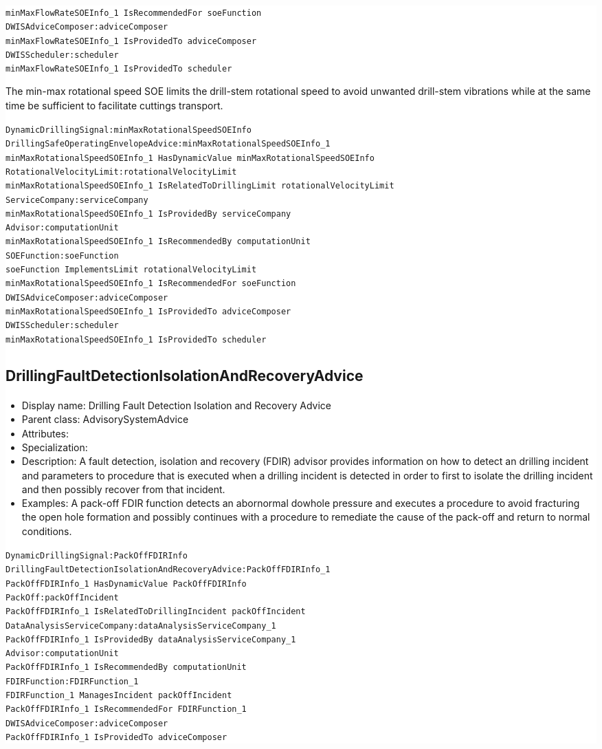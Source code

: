 ``` dwis minMaxFlowRateSOEInfo
minMaxFlowRateSOEInfo_1 IsRecommendedFor soeFunction
DWISAdviceComposer:adviceComposer
minMaxFlowRateSOEInfo_1 IsProvidedTo adviceComposer
DWISScheduler:scheduler
minMaxFlowRateSOEInfo_1 IsProvidedTo scheduler
```

The min-max rotational speed SOE limits the drill-stem rotational speed to avoid unwanted drill-stem vibrations while at
the same time be sufficient to facilitate cuttings transport.
``` dwis minMaxRotationalSpeedSOEInfo
DynamicDrillingSignal:minMaxRotationalSpeedSOEInfo
DrillingSafeOperatingEnvelopeAdvice:minMaxRotationalSpeedSOEInfo_1
minMaxRotationalSpeedSOEInfo_1 HasDynamicValue minMaxRotationalSpeedSOEInfo
RotationalVelocityLimit:rotationalVelocityLimit
minMaxRotationalSpeedSOEInfo_1 IsRelatedToDrillingLimit rotationalVelocityLimit
ServiceCompany:serviceCompany
minMaxRotationalSpeedSOEInfo_1 IsProvidedBy serviceCompany
Advisor:computationUnit
minMaxRotationalSpeedSOEInfo_1 IsRecommendedBy computationUnit
SOEFunction:soeFunction
soeFunction ImplementsLimit rotationalVelocityLimit
minMaxRotationalSpeedSOEInfo_1 IsRecommendedFor soeFunction
DWISAdviceComposer:adviceComposer
minMaxRotationalSpeedSOEInfo_1 IsProvidedTo adviceComposer
DWISScheduler:scheduler
minMaxRotationalSpeedSOEInfo_1 IsProvidedTo scheduler
```
## DrillingFaultDetectionIsolationAndRecoveryAdvice 
- Display name: Drilling Fault Detection Isolation and Recovery Advice
- Parent class: AdvisorySystemAdvice
- Attributes:
- Specialization: 
- Description: A fault detection, isolation and recovery (FDIR) advisor provides information on how to detect an drilling incident
and parameters to procedure that is executed when a drilling incident is detected in order to first to isolate the drilling incident
and then possibly recover from that incident.
- Examples:
A pack-off FDIR function detects an abornormal dowhole pressure and executes a procedure to avoid fracturing the
open hole formation and possibly continues with a procedure to remediate the cause of the pack-off and return to normal conditions.
``` dwis PackOffFDIRInfo
DynamicDrillingSignal:PackOffFDIRInfo
DrillingFaultDetectionIsolationAndRecoveryAdvice:PackOffFDIRInfo_1
PackOffFDIRInfo_1 HasDynamicValue PackOffFDIRInfo
PackOff:packOffIncident
PackOffFDIRInfo_1 IsRelatedToDrillingIncident packOffIncident
DataAnalysisServiceCompany:dataAnalysisServiceCompany_1
PackOffFDIRInfo_1 IsProvidedBy dataAnalysisServiceCompany_1
Advisor:computationUnit
PackOffFDIRInfo_1 IsRecommendedBy computationUnit
FDIRFunction:FDIRFunction_1
FDIRFunction_1 ManagesIncident packOffIncident
PackOffFDIRInfo_1 IsRecommendedFor FDIRFunction_1
DWISAdviceComposer:adviceComposer
PackOffFDIRInfo_1 IsProvidedTo adviceComposer
```
